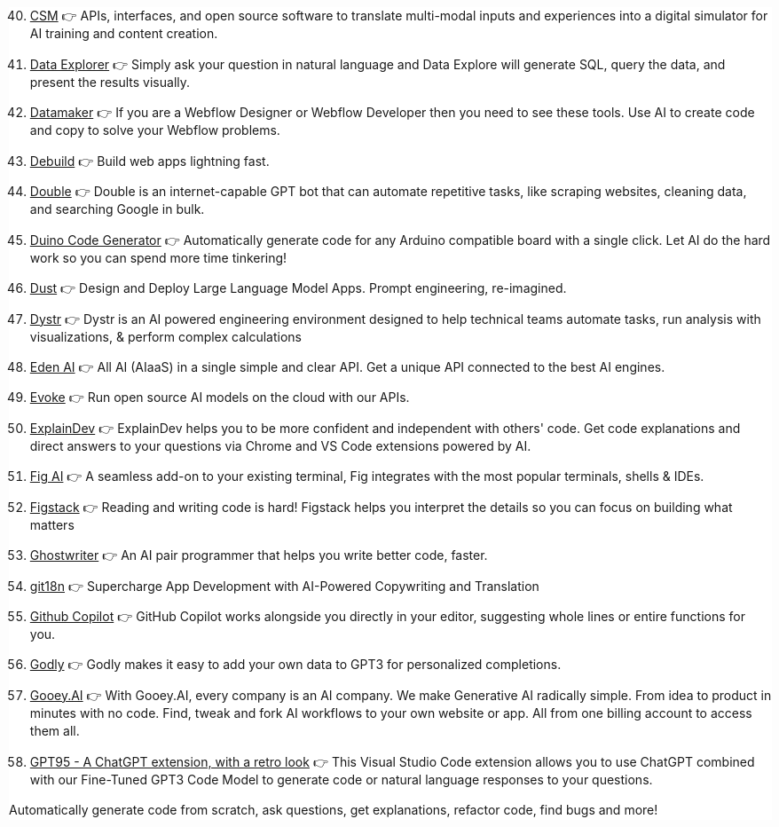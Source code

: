40. [CSM](https://csm.ai/) 👉 APIs, interfaces, and open source software to translate multi-modal inputs and experiences into a digital simulator for AI training and content creation.

41. [Data Explorer](https://ossinsight.io/explore/) 👉 Simply ask your question in natural language and Data Explore will generate SQL, query the data, and present the results visually.

42. [Datamaker](https://www.datamaker.dev/) 👉 If you are a Webflow Designer or Webflow Developer then you need to see these tools. Use AI to create code and copy to solve your Webflow problems.

43. [Debuild](https://debuild.app/) 👉 Build web apps lightning fast.

44. [Double](https://www.usedouble.com/) 👉 Double is an internet-capable GPT bot that can automate repetitive tasks, like scraping websites, cleaning data, and searching Google in bulk.

45. [Duino Code Generator](https://www.duinocodegenerator.com/) 👉 Automatically generate code for any Arduino compatible board with a single click. Let AI do the hard work so you can spend more time tinkering!

46. [Dust](https://dust.tt/) 👉 Design and Deploy Large Language Model Apps. Prompt engineering, re-imagined.

47. [Dystr](https://dystr.com/) 👉 Dystr is an AI powered engineering environment designed to help technical teams automate tasks, run analysis with visualizations, & perform complex calculations

48. [Eden AI](https://edenai.co/) 👉 All AI (AIaaS) in a single simple and clear API. Get a unique API connected to the best AI engines.

49. [Evoke](https://evoke-app.com/) 👉 Run open source AI models on the cloud with our APIs.

50. [ExplainDev](https://explain.dev/) 👉 ExplainDev helps you to be more confident and independent with others' code. Get code explanations and direct answers to your questions via Chrome and VS Code extensions powered by AI.

51. [Fig AI](https://fig.io/user-manual/ai/) 👉 A seamless add-on to your existing terminal, Fig integrates with the most popular terminals, shells & IDEs.

52. [Figstack](https://www.figstack.com/) 👉 Reading and writing code is hard! Figstack helps you interpret the details so you can focus on building what matters

53. [Ghostwriter](https://replit.com/site/ghostwriter) 👉 An AI pair programmer that helps you write better code, faster.

54. [git18n](https://git18n.com/) 👉 Supercharge App Development with AI-Powered Copywriting and Translation

55. [Github Copilot](https://github.com/features/copilot) 👉 GitHub Copilot works alongside you directly in your editor, suggesting whole lines or entire functions for you.

56. [Godly](https://godly.ai/) 👉 Godly makes it easy to add your own data to GPT3 for personalized completions.

57. [Gooey.AI](https://gooey.ai/) 👉 With Gooey.AI, every company is an AI company. We make Generative AI radically simple. From idea to product in minutes with no code. Find, tweak and fork AI workflows to your own website or app. All from one billing account to access them all.

58. [GPT95 - A ChatGPT extension, with a retro look](https://gpt95.com/) 👉 This Visual Studio Code extension allows you to use ChatGPT combined with our Fine-Tuned GPT3 Code Model to generate code or natural language responses to your questions.

Automatically generate code from scratch, ask questions, get explanations, refactor code, find bugs and more!

